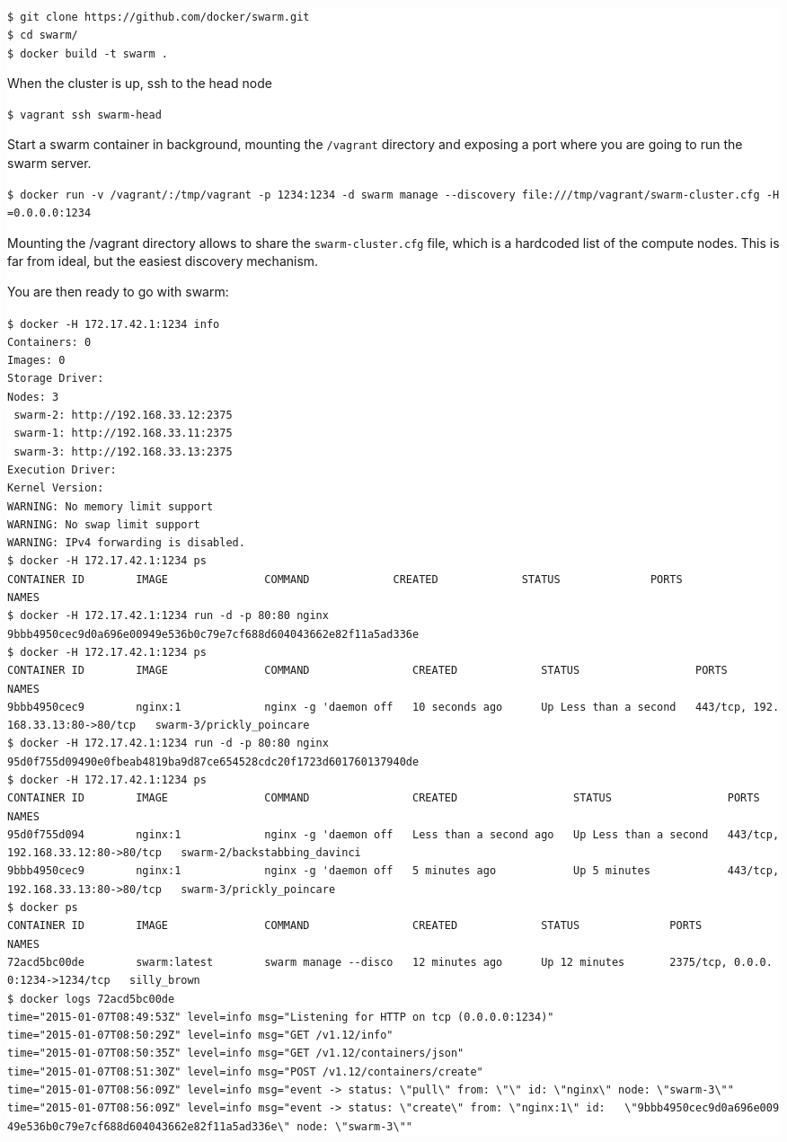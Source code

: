     $ git clone https://github.com/docker/swarm.git
    $ cd swarm/
    $ docker build -t swarm .

When the cluster is up, ssh to the head node

    $ vagrant ssh swarm-head

Start a swarm container in background, mounting the `/vagrant` directory and exposing a port where you are going to run the swarm server.

    $ docker run -v /vagrant/:/tmp/vagrant -p 1234:1234 -d swarm manage --discovery file:///tmp/vagrant/swarm-cluster.cfg -H=0.0.0.0:1234

Mounting the /vagrant directory allows to share the `swarm-cluster.cfg` file, which is a hardcoded list of the compute nodes.
This is far from ideal, but the easiest discovery mechanism.

You are then ready to go with swarm:

    $ docker -H 172.17.42.1:1234 info
    Containers: 0
    Images: 0
    Storage Driver:
    Nodes: 3
     swarm-2: http://192.168.33.12:2375
     swarm-1: http://192.168.33.11:2375
     swarm-3: http://192.168.33.13:2375
    Execution Driver:
    Kernel Version:
    WARNING: No memory limit support
    WARNING: No swap limit support
    WARNING: IPv4 forwarding is disabled.
    $ docker -H 172.17.42.1:1234 ps
    CONTAINER ID        IMAGE               COMMAND             CREATED             STATUS              PORTS               NAMES
    $ docker -H 172.17.42.1:1234 run -d -p 80:80 nginx
    9bbb4950cec9d0a696e00949e536b0c79e7cf688d604043662e82f11a5ad336e
    $ docker -H 172.17.42.1:1234 ps
    CONTAINER ID        IMAGE               COMMAND                CREATED             STATUS                  PORTS                                   NAMES
    9bbb4950cec9        nginx:1             nginx -g 'daemon off   10 seconds ago      Up Less than a second   443/tcp, 192.168.33.13:80->80/tcp   swarm-3/prickly_poincare   
    $ docker -H 172.17.42.1:1234 run -d -p 80:80 nginx
    95d0f755d09490e0fbeab4819ba9d87ce654528cdc20f1723d601760137940de
    $ docker -H 172.17.42.1:1234 ps
    CONTAINER ID        IMAGE               COMMAND                CREATED                  STATUS                  PORTS                               NAMES
    95d0f755d094        nginx:1             nginx -g 'daemon off   Less than a second ago   Up Less than a second   443/tcp,   192.168.33.12:80->80/tcp   swarm-2/backstabbing_davinci   
    9bbb4950cec9        nginx:1             nginx -g 'daemon off   5 minutes ago            Up 5 minutes            443/tcp,   192.168.33.13:80->80/tcp   swarm-3/prickly_poincare       
    $ docker ps
    CONTAINER ID        IMAGE               COMMAND                CREATED             STATUS              PORTS                              NAMES
    72acd5bc00de        swarm:latest        swarm manage --disco   12 minutes ago      Up 12 minutes       2375/tcp, 0.0.0.0:1234->1234/tcp   silly_brown         
    $ docker logs 72acd5bc00de
    time="2015-01-07T08:49:53Z" level=info msg="Listening for HTTP on tcp (0.0.0.0:1234)"
    time="2015-01-07T08:50:29Z" level=info msg="GET /v1.12/info"
    time="2015-01-07T08:50:35Z" level=info msg="GET /v1.12/containers/json"
    time="2015-01-07T08:51:30Z" level=info msg="POST /v1.12/containers/create"
    time="2015-01-07T08:56:09Z" level=info msg="event -> status: \"pull\" from: \"\" id: \"nginx\" node: \"swarm-3\""
    time="2015-01-07T08:56:09Z" level=info msg="event -> status: \"create\" from: \"nginx:1\" id:   \"9bbb4950cec9d0a696e00949e536b0c79e7cf688d604043662e82f11a5ad336e\" node: \"swarm-3\""